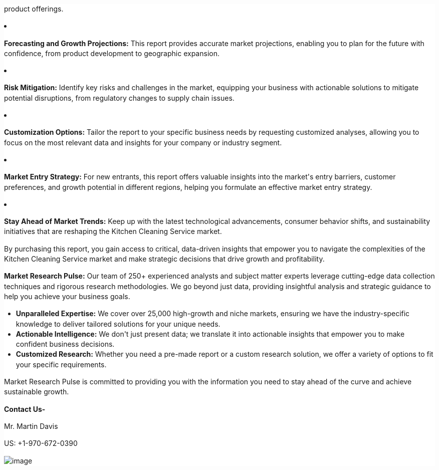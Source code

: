 product offerings.</p></li><li><p><strong>Forecasting and Growth Projections:</strong> This report provides accurate market projections, enabling you to plan for the future with confidence, from product development to geographic expansion.</p></li><li><p><strong>Risk Mitigation:</strong> Identify key risks and challenges in the market, equipping your business with actionable solutions to mitigate potential disruptions, from regulatory changes to supply chain issues.</p></li><li><p><strong>Customization Options:</strong> Tailor the report to your specific business needs by requesting customized analyses, allowing you to focus on the most relevant data and insights for your company or industry segment.</p></li><li><p><strong>Market Entry Strategy:</strong> For new entrants, this report offers valuable insights into the market's entry barriers, customer preferences, and growth potential in different regions, helping you formulate an effective market entry strategy.</p></li><li><p><strong>Stay Ahead of Market Trends:</strong> Keep up with the latest technological advancements, consumer behavior shifts, and sustainability initiatives that are reshaping the Kitchen Cleaning Service market.</p></li></ol><p>By purchasing this report, you gain access to critical, data-driven insights that empower you to navigate the complexities of the Kitchen Cleaning Service market and make strategic decisions that drive growth and profitability.</p><p><strong>Market Research Pulse:</strong>&nbsp;Our team of 250+ experienced analysts and subject matter experts leverage cutting-edge data collection techniques and rigorous research methodologies. We go beyond just data, providing insightful analysis and strategic guidance to help you achieve your business goals.</p><ul><li><strong>Unparalleled Expertise:</strong>&nbsp;We cover over 25,000 high-growth and niche markets, ensuring we have the industry-specific knowledge to deliver tailored solutions for your unique needs.</li><li><strong>Actionable Intelligence:</strong>&nbsp;We don't just present data; we translate it into actionable insights that empower you to make confident business decisions.</li><li><strong>Customized Research:</strong>&nbsp;Whether you need a pre-made report or a custom research solution, we offer a variety of options to fit your specific requirements.</li></ul><p>Market Research Pulse is committed to providing you with the information you need to stay ahead of the curve and achieve sustainable growth.</p><p><strong>Contact Us-</strong></p><p>Mr. Martin Davis</p><p>US: +1-970-672-0390</p>
![image](https://github.com/user-attachments/assets/b88a7e84-72ea-4e69-be61-1bb620e5b7e1)
